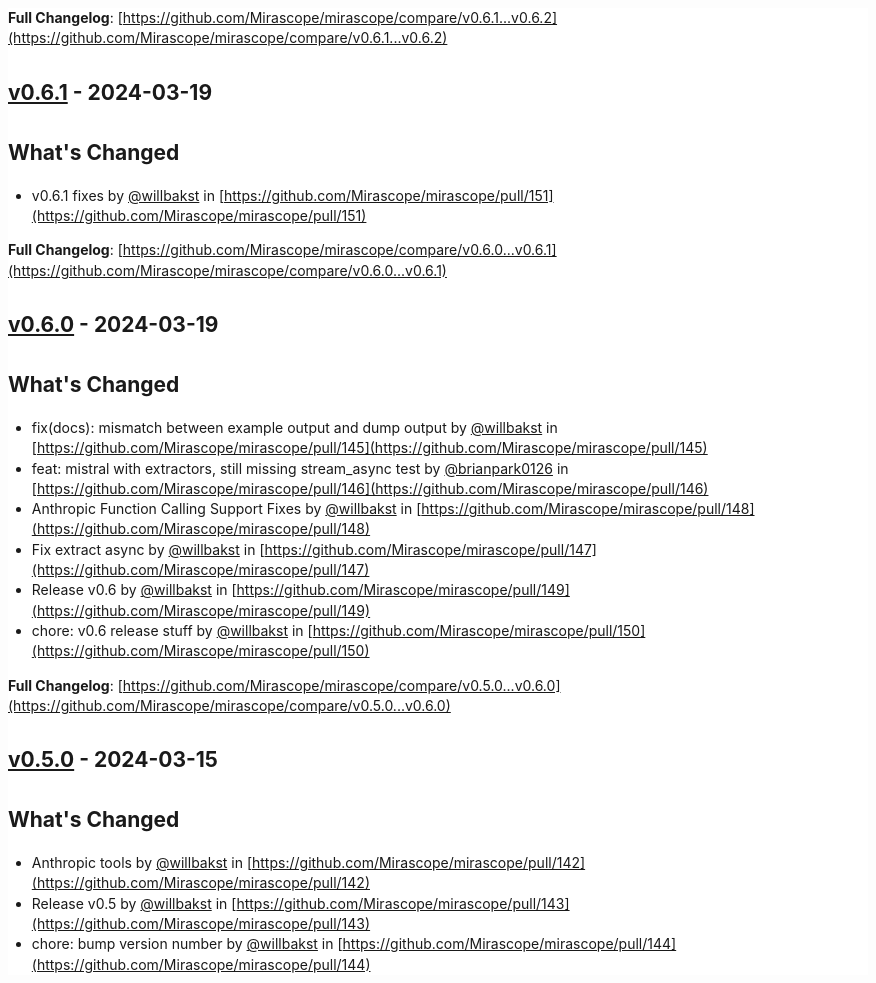 
**Full Changelog**: [https://github.com/Mirascope/mirascope/compare/v0.6.1...v0.6.2](https://github.com/Mirascope/mirascope/compare/v0.6.1...v0.6.2)

## [v0.6.1](https://github.com/Mirascope/mirascope/releases/tag/v0.6.1) - 2024-03-19

## What's Changed
* v0.6.1 fixes by [@willbakst](https://github.com/willbakst) in [https://github.com/Mirascope/mirascope/pull/151](https://github.com/Mirascope/mirascope/pull/151)


**Full Changelog**: [https://github.com/Mirascope/mirascope/compare/v0.6.0...v0.6.1](https://github.com/Mirascope/mirascope/compare/v0.6.0...v0.6.1)

## [v0.6.0](https://github.com/Mirascope/mirascope/releases/tag/v0.6.0) - 2024-03-19

## What's Changed
* fix(docs): mismatch between example output and dump output by [@willbakst](https://github.com/willbakst) in [https://github.com/Mirascope/mirascope/pull/145](https://github.com/Mirascope/mirascope/pull/145)
* feat: mistral with extractors, still missing stream_async test by [@brianpark0126](https://github.com/brianpark0126) in [https://github.com/Mirascope/mirascope/pull/146](https://github.com/Mirascope/mirascope/pull/146)
* Anthropic Function Calling Support Fixes by [@willbakst](https://github.com/willbakst) in [https://github.com/Mirascope/mirascope/pull/148](https://github.com/Mirascope/mirascope/pull/148)
* Fix extract async by [@willbakst](https://github.com/willbakst) in [https://github.com/Mirascope/mirascope/pull/147](https://github.com/Mirascope/mirascope/pull/147)
* Release v0.6 by [@willbakst](https://github.com/willbakst) in [https://github.com/Mirascope/mirascope/pull/149](https://github.com/Mirascope/mirascope/pull/149)
* chore: v0.6 release stuff by [@willbakst](https://github.com/willbakst) in [https://github.com/Mirascope/mirascope/pull/150](https://github.com/Mirascope/mirascope/pull/150)


**Full Changelog**: [https://github.com/Mirascope/mirascope/compare/v0.5.0...v0.6.0](https://github.com/Mirascope/mirascope/compare/v0.5.0...v0.6.0)

## [v0.5.0](https://github.com/Mirascope/mirascope/releases/tag/v0.5.0) - 2024-03-15

## What's Changed
* Anthropic tools by [@willbakst](https://github.com/willbakst) in [https://github.com/Mirascope/mirascope/pull/142](https://github.com/Mirascope/mirascope/pull/142)
* Release v0.5 by [@willbakst](https://github.com/willbakst) in [https://github.com/Mirascope/mirascope/pull/143](https://github.com/Mirascope/mirascope/pull/143)
* chore: bump version number by [@willbakst](https://github.com/willbakst) in [https://github.com/Mirascope/mirascope/pull/144](https://github.com/Mirascope/mirascope/pull/144)

